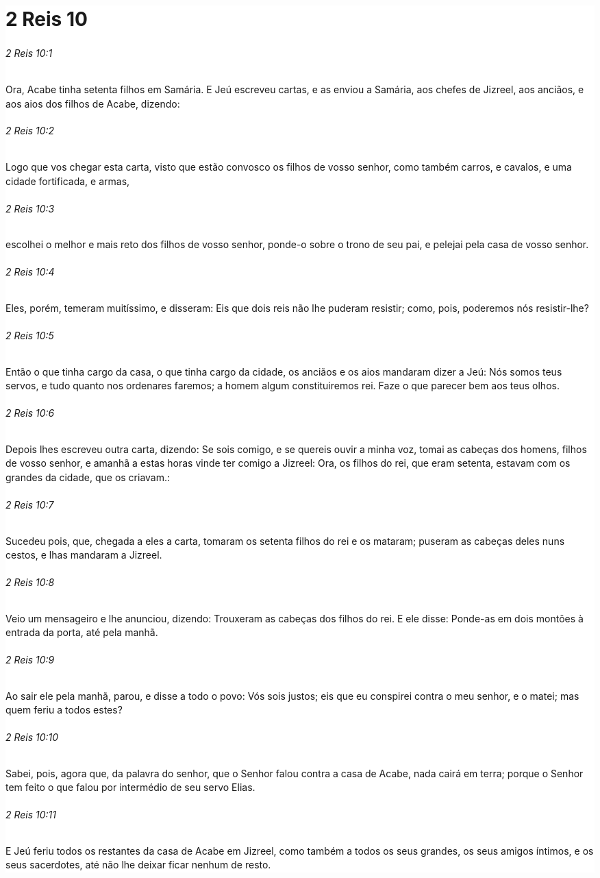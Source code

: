 # 2 Reis 10

###### 2 Reis 10:1

Ora, Acabe tinha setenta filhos em Samária. E Jeú escreveu cartas, e as enviou a Samária, aos chefes de Jizreel, aos anciãos, e aos aios dos filhos de Acabe, dizendo:

###### 2 Reis 10:2

Logo que vos chegar esta carta, visto que estão convosco os filhos de vosso senhor, como também carros, e cavalos, e uma cidade fortificada, e armas,

###### 2 Reis 10:3

escolhei o melhor e mais reto dos filhos de vosso senhor, ponde-o sobre o trono de seu pai, e pelejai pela casa de vosso senhor.

###### 2 Reis 10:4

Eles, porém, temeram muitíssimo, e disseram: Eis que dois reis não lhe puderam resistir; como, pois, poderemos nós resistir-lhe?

###### 2 Reis 10:5

Então o que tinha cargo da casa, o que tinha cargo da cidade, os anciãos e os aios mandaram dizer a Jeú: Nós somos teus servos, e tudo quanto nos ordenares faremos; a homem algum constituiremos rei. Faze o que parecer bem aos teus olhos.

###### 2 Reis 10:6

Depois lhes escreveu outra carta, dizendo: Se sois comigo, e se quereis ouvir a minha voz, tomai as cabeças dos homens, filhos de vosso senhor, e amanhã a estas horas vinde ter comigo a Jizreel: Ora, os filhos do rei, que eram setenta, estavam com os grandes da cidade, que os criavam.:

###### 2 Reis 10:7

Sucedeu pois, que, chegada a eles a carta, tomaram os setenta filhos do rei e os mataram; puseram as cabeças deles nuns cestos, e lhas mandaram a Jizreel.

###### 2 Reis 10:8

Veio um mensageiro e lhe anunciou, dizendo: Trouxeram as cabeças dos filhos do rei. E ele disse: Ponde-as em dois montões à entrada da porta, até pela manhã.

###### 2 Reis 10:9

Ao sair ele pela manhã, parou, e disse a todo o povo: Vós sois justos; eis que eu conspirei contra o meu senhor, e o matei; mas quem feriu a todos estes?

###### 2 Reis 10:10

Sabei, pois, agora que, da palavra do senhor, que o Senhor falou contra a casa de Acabe, nada cairá em terra; porque o Senhor tem feito o que falou por intermédio de seu servo Elias.

###### 2 Reis 10:11

E Jeú feriu todos os restantes da casa de Acabe em Jizreel, como também a todos os seus grandes, os seus amigos íntimos, e os seus sacerdotes, até não lhe deixar ficar nenhum de resto.
